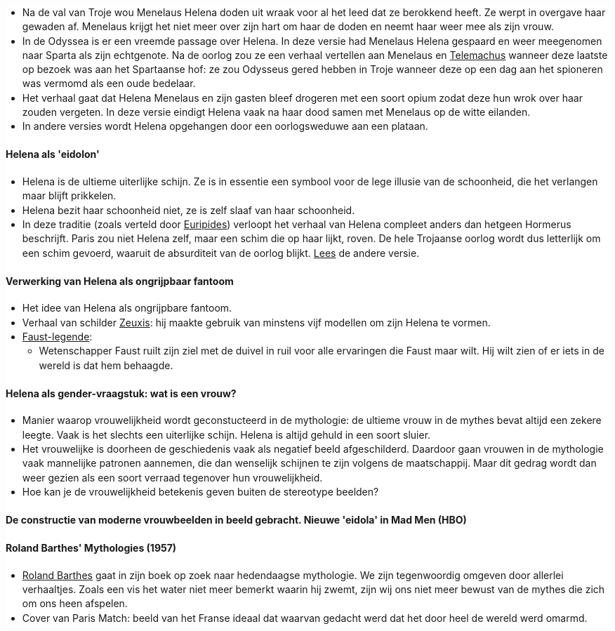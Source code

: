 * Na de val van Troje wou Menelaus Helena doden uit wraak voor al het leed dat ze berokkend heeft. Ze werpt in overgave haar gewaden af. Menelaus krijgt het niet meer over zijn hart om haar de doden en neemt haar weer mee als zijn vrouw.
* In de Odyssea is er een vreemde passage over Helena. In deze versie had Menelaus Helena gespaard en weer meegenomen naar Sparta als zijn echtgenote. Na de oorlog zou ze een verhaal vertellen aan Menelaus en [Telemachus](https://nl.wikipedia.org/wiki/Telemachus) wanneer deze laatste op bezoek was aan het Spartaanse hof: ze zou Odysseus gered hebben in Troje wanneer deze op een dag aan het spioneren was vermomd als een oude bedelaar.
* Het verhaal gaat dat Helena Menelaus en zijn gasten bleef drogeren met een soort opium zodat deze hun wrok over haar zouden vergeten. In deze versie eindigt Helena vaak na haar dood samen met Menelaus op de witte eilanden.
* In andere versies wordt Helena opgehangen door een oorlogsweduwe aan een plataan.

#### Helena als 'eidolon'

* Helena is de ultieme uiterlijke schijn. Ze is in essentie een symbool voor de lege illusie van de schoonheid, die het verlangen maar blijft prikkelen.
* Helena bezit haar schoonheid niet, ze is zelf slaaf van haar schoonheid.
* In deze traditie (zoals verteld door [Euripides](https://nl.wikipedia.org/wiki/Euripides)) verloopt het verhaal van Helena compleet anders dan hetgeen Hormerus beschrijft. Paris zou niet Helena zelf, maar een schim die op haar lijkt, roven. De hele Trojaanse oorlog wordt dus letterlijk om een schim gevoerd, waaruit de absurditeit van de oorlog blijkt. [Lees](https://nl.wikipedia.org/wiki/Helena_%28mythologie%29#Helena_naar_Egypte) de andere versie.

#### Verwerking van Helena als ongrijpbaar fantoom

* Het idee van Helena als ongrijpbare fantoom.
* Verhaal van schilder [Zeuxis](https://nl.wikipedia.org/wiki/Zeuxis): hij maakte gebruik van minstens vijf modellen om zijn Helena te vormen.
* [Faust-legende](https://nl.wikipedia.org/wiki/Faust_%28sage%28):
  * Wetenschapper Faust ruilt zijn ziel met de duivel in ruil voor alle ervaringen die Faust maar wilt. Hij wilt zien of er iets in de wereld is dat hem behaagde.

#### Helena als gender-vraagstuk: wat is een vrouw?

* Manier waarop vrouwelijkheid wordt geconstucteerd in de mythologie: de ultieme vrouw in de mythes bevat altijd een zekere leegte. Vaak is het slechts een uiterlijke schijn. Helena is altijd gehuld in een soort sluier.
* Het vrouwelijke is doorheen de geschiedenis vaak als negatief beeld afgeschilderd. Daardoor gaan vrouwen in de mythologie vaak mannelijke patronen aannemen, die dan wenselijk schijnen te zijn volgens de maatschappij. Maar dit gedrag wordt dan weer gezien als een soort verraad tegenover hun vrouwelijkheid.
* Hoe kan je de vrouwelijkheid betekenis geven buiten de stereotype beelden?

#### De constructie van moderne vrouwbeelden in beeld gebracht. Nieuwe 'eidola' in Mad Men (HBO)

#### Roland Barthes' Mythologies (1957)

* [Roland Barthes](https://nl.wikipedia.org/wiki/Roland_Barthes) gaat in zijn boek op zoek naar hedendaagse mythologie. We zijn tegenwoordig omgeven door allerlei verhaaltjes. Zoals een vis het water niet meer bemerkt waarin hij zwemt, zijn wij ons niet meer bewust van de mythes die zich om ons heen afspelen.
* Cover van Paris Match: beeld van het Franse ideaal dat waarvan gedacht werd dat het door heel de wereld werd omarmd.
